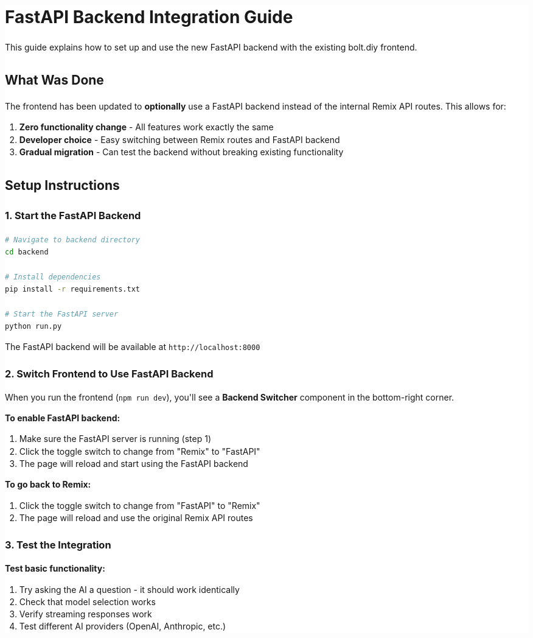 # FastAPI Backend Integration Guide

This guide explains how to set up and use the new FastAPI backend with the existing bolt.diy frontend.

## What Was Done

The frontend has been updated to **optionally** use a FastAPI backend instead of the internal Remix API routes. This allows for:

1. **Zero functionality change** - All features work exactly the same
2. **Developer choice** - Easy switching between Remix routes and FastAPI backend
3. **Gradual migration** - Can test the backend without breaking existing functionality

## Setup Instructions

### 1. Start the FastAPI Backend

```bash
# Navigate to backend directory
cd backend

# Install dependencies
pip install -r requirements.txt

# Start the FastAPI server
python run.py
```

The FastAPI backend will be available at `http://localhost:8000`

### 2. Switch Frontend to Use FastAPI Backend

When you run the frontend (`npm run dev`), you'll see a **Backend Switcher** component in the bottom-right corner.

**To enable FastAPI backend:**
1. Make sure the FastAPI server is running (step 1)
2. Click the toggle switch to change from "Remix" to "FastAPI"
3. The page will reload and start using the FastAPI backend

**To go back to Remix:**
1. Click the toggle switch to change from "FastAPI" to "Remix"  
2. The page will reload and use the original Remix API routes

### 3. Test the Integration

**Test basic functionality:**
1. Try asking the AI a question - it should work identically
2. Check that model selection works
3. Verify streaming responses work
4. Test different AI providers (OpenAI, Anthropic, etc.)
